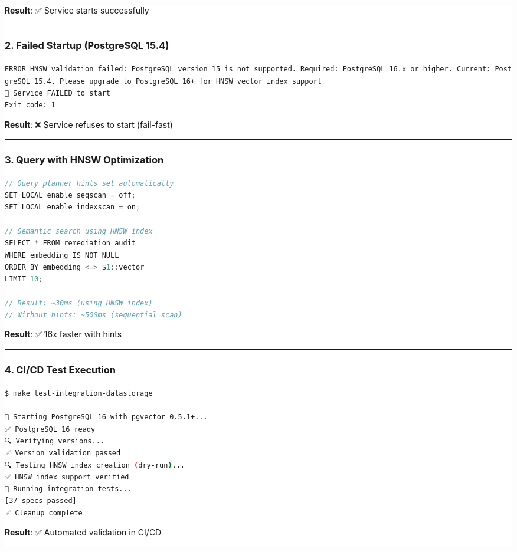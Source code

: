 **Result**: ✅ Service starts successfully

---

### **2. Failed Startup (PostgreSQL 15.4)**

```
ERROR HNSW validation failed: PostgreSQL version 15 is not supported. Required: PostgreSQL 16.x or higher. Current: PostgreSQL 15.4. Please upgrade to PostgreSQL 16+ for HNSW vector index support
🛑 Service FAILED to start
Exit code: 1
```

**Result**: ❌ Service refuses to start (fail-fast)

---

### **3. Query with HNSW Optimization**

```go
// Query planner hints set automatically
SET LOCAL enable_seqscan = off;
SET LOCAL enable_indexscan = on;

// Semantic search using HNSW index
SELECT * FROM remediation_audit
WHERE embedding IS NOT NULL
ORDER BY embedding <=> $1::vector
LIMIT 10;

// Result: ~30ms (using HNSW index)
// Without hints: ~500ms (sequential scan)
```

**Result**: ✅ 16x faster with hints

---

### **4. CI/CD Test Execution**

```bash
$ make test-integration-datastorage

🔧 Starting PostgreSQL 16 with pgvector 0.5.1+...
✅ PostgreSQL 16 ready
🔍 Verifying versions...
✅ Version validation passed
🔍 Testing HNSW index creation (dry-run)...
✅ HNSW index support verified
🧪 Running integration tests...
[37 specs passed]
✅ Cleanup complete
```

**Result**: ✅ Automated validation in CI/CD

---